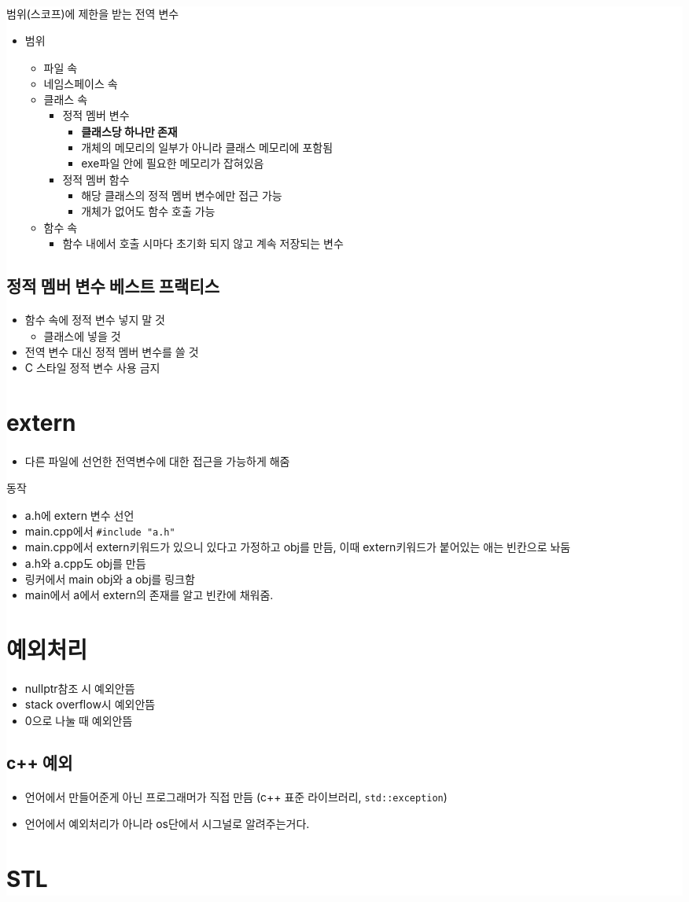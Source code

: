 범위(스코프)에 제한을 받는 전역 변수

- 범위

  - 파일 속
  - 네임스페이스 속
  - 클래스 속
    - 정적 멤버 변수
      - **클래스당 하나만 존재**
      - 개체의 메모리의 일부가 아니라 클래스 메모리에 포함됨
      - exe파일 안에 필요한 메모리가 잡혀있음
    - 정적 멤버 함수
      - 해당 클래스의 정적 멤버 변수에만 접근 가능
      - 개체가 없어도 함수 호출 가능
  - 함수 속
    - 함수 내에서 호출 시마다 초기화 되지 않고 계속 저장되는 변수

## 정적 멤버 변수 베스트 프랙티스

- 함수 속에 정적 변수 넣지 말 것
  - 클래스에 넣을 것
- 전역 변수 대신 정적 멤버 변수를 쓸 것
- C 스타일 정적 변수 사용 금지

# extern

- 다른 파일에 선언한 전역변수에 대한 접근을 가능하게 해줌

동작

- a.h에 extern 변수 선언
- main.cpp에서 `#include "a.h"`
- main.cpp에서 extern키워드가 있으니 있다고 가정하고 obj를 만듬, 이때 extern키워드가 붙어있는 애는 빈칸으로 놔둠
- a.h와 a.cpp도 obj를 만듬
- 링커에서 main obj와 a obj를 링크함
- main에서 a에서 extern의 존재를 알고 빈칸에 채워줌.

# 예외처리

- nullptr참조 시 예외안뜸
- stack overflow시 예외안뜸
- 0으로 나눌 때 예외안뜸

## c++ 예외

- 언어에서 만들어준게 아닌 프로그래머가 직접 만듬 (c++ 표준 라이브러리, `std::exception`)

- 언어에서 예외처리가 아니라 os단에서 시그널로 알려주는거다.

# STL
